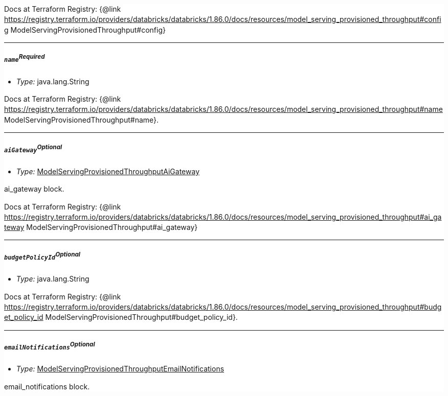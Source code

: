 Docs at Terraform Registry: {@link https://registry.terraform.io/providers/databricks/databricks/1.86.0/docs/resources/model_serving_provisioned_throughput#config ModelServingProvisionedThroughput#config}

---

##### `name`<sup>Required</sup> <a name="name" id="@cdktf/provider-databricks.modelServingProvisionedThroughput.ModelServingProvisionedThroughput.Initializer.parameter.name"></a>

- *Type:* java.lang.String

Docs at Terraform Registry: {@link https://registry.terraform.io/providers/databricks/databricks/1.86.0/docs/resources/model_serving_provisioned_throughput#name ModelServingProvisionedThroughput#name}.

---

##### `aiGateway`<sup>Optional</sup> <a name="aiGateway" id="@cdktf/provider-databricks.modelServingProvisionedThroughput.ModelServingProvisionedThroughput.Initializer.parameter.aiGateway"></a>

- *Type:* <a href="#@cdktf/provider-databricks.modelServingProvisionedThroughput.ModelServingProvisionedThroughputAiGateway">ModelServingProvisionedThroughputAiGateway</a>

ai_gateway block.

Docs at Terraform Registry: {@link https://registry.terraform.io/providers/databricks/databricks/1.86.0/docs/resources/model_serving_provisioned_throughput#ai_gateway ModelServingProvisionedThroughput#ai_gateway}

---

##### `budgetPolicyId`<sup>Optional</sup> <a name="budgetPolicyId" id="@cdktf/provider-databricks.modelServingProvisionedThroughput.ModelServingProvisionedThroughput.Initializer.parameter.budgetPolicyId"></a>

- *Type:* java.lang.String

Docs at Terraform Registry: {@link https://registry.terraform.io/providers/databricks/databricks/1.86.0/docs/resources/model_serving_provisioned_throughput#budget_policy_id ModelServingProvisionedThroughput#budget_policy_id}.

---

##### `emailNotifications`<sup>Optional</sup> <a name="emailNotifications" id="@cdktf/provider-databricks.modelServingProvisionedThroughput.ModelServingProvisionedThroughput.Initializer.parameter.emailNotifications"></a>

- *Type:* <a href="#@cdktf/provider-databricks.modelServingProvisionedThroughput.ModelServingProvisionedThroughputEmailNotifications">ModelServingProvisionedThroughputEmailNotifications</a>

email_notifications block.
